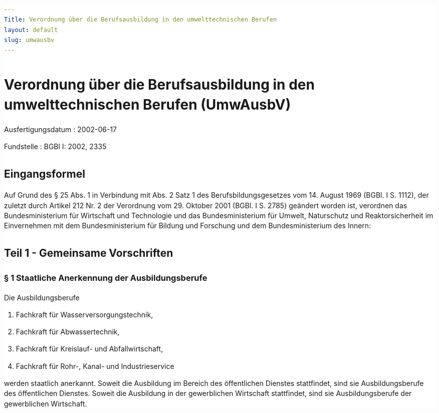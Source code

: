```yaml
---
Title: Verordnung über die Berufsausbildung in den umwelttechnischen Berufen
layout: default
slug: umwausbv
---
```


# Verordnung über die Berufsausbildung in den umwelttechnischen Berufen (UmwAusbV)

Ausfertigungsdatum
:   2002-06-17

Fundstelle
:   BGBl I: 2002, 2335



## Eingangsformel

Auf Grund des § 25 Abs. 1 in Verbindung mit Abs. 2 Satz 1 des
Berufsbildungsgesetzes vom 14. August 1969 (BGBl. I S. 1112), der
zuletzt durch Artikel 212 Nr. 2 der Verordnung vom 29. Oktober 2001
(BGBl. I S. 2785) geändert worden ist, verordnen das Bundesministerium
für Wirtschaft und Technologie und das Bundesministerium für Umwelt,
Naturschutz und Reaktorsicherheit im Einvernehmen mit dem
Bundesministerium für Bildung und Forschung und dem Bundesministerium
des Innern:


## Teil 1 - Gemeinsame Vorschriften



### § 1 Staatliche Anerkennung der Ausbildungsberufe

Die Ausbildungsberufe

1.  Fachkraft für Wasserversorgungstechnik,


2.  Fachkraft für Abwassertechnik,


3.  Fachkraft für Kreislauf- und Abfallwirtschaft,


4.  Fachkraft für Rohr-, Kanal- und Industrieservice



werden staatlich anerkannt. Soweit die Ausbildung im Bereich des
öffentlichen Dienstes stattfindet, sind sie Ausbildungsberufe des
öffentlichen Dienstes. Soweit die Ausbildung in der gewerblichen
Wirtschaft stattfindet, sind sie Ausbildungsberufe der gewerblichen
Wirtschaft.
